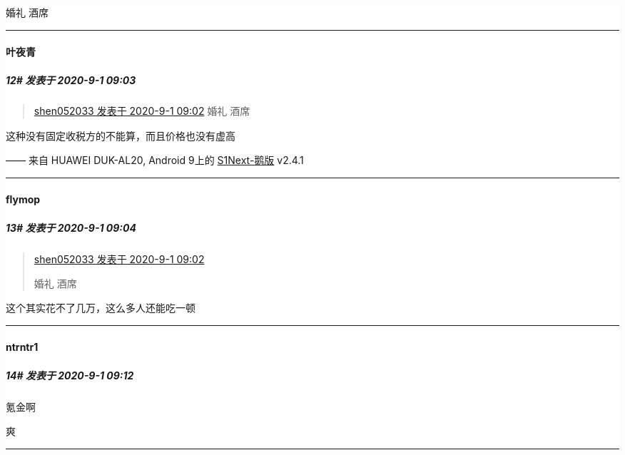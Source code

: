 


婚礼 酒席 







*****

####  叶夜青  
##### 12#       发表于 2020-9-1 09:03



<blockquote><a href="httphttps://bbs.saraba1st.com/2b/forum.php?mod=redirect&amp;goto=findpost&amp;pid=48607490&amp;ptid=1957574" target="_blank">shen052033 发表于 2020-9-1 09:02</a>
婚礼 酒席</blockquote>
这种没有固定收税方的不能算，而且价格也没有虚高

—— 来自 HUAWEI DUK-AL20, Android 9上的 [S1Next-鹅版](https://github.com/ykrank/S1-Next/releases) v2.4.1







*****

####  flymop  
##### 13#       发表于 2020-9-1 09:04



<blockquote><a href="httphttps://bbs.saraba1st.com/2b/forum.php?mod=redirect&amp;goto=findpost&amp;pid=48607490&amp;ptid=1957574" target="_blank">shen052033 发表于 2020-9-1 09:02</a>

婚礼 酒席</blockquote>
这个其实花不了几万，这么多人还能吃一顿







*****

####  ntrntr1  
##### 14#       发表于 2020-9-1 09:12




氪金啊  


爽







*****
